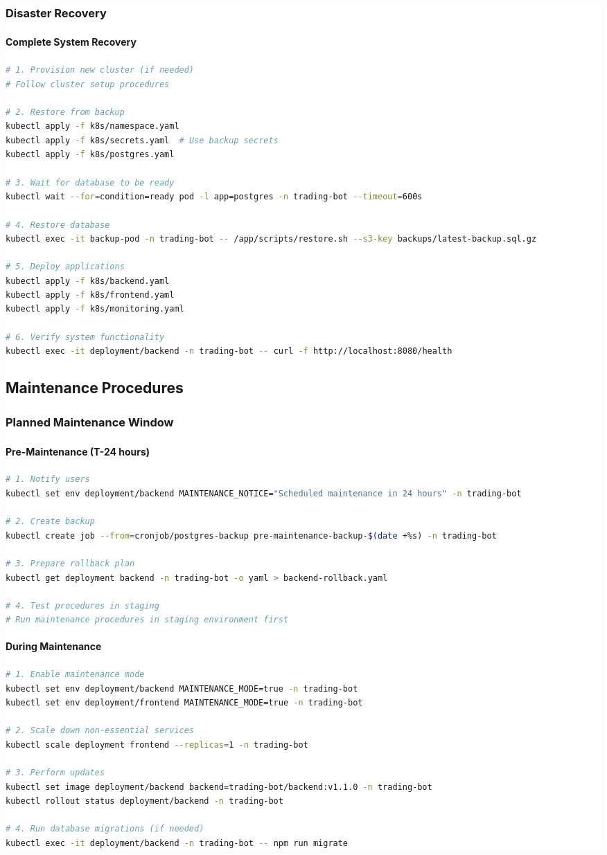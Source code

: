 ### Disaster Recovery

#### Complete System Recovery
```bash
# 1. Provision new cluster (if needed)
# Follow cluster setup procedures

# 2. Restore from backup
kubectl apply -f k8s/namespace.yaml
kubectl apply -f k8s/secrets.yaml  # Use backup secrets
kubectl apply -f k8s/postgres.yaml

# 3. Wait for database to be ready
kubectl wait --for=condition=ready pod -l app=postgres -n trading-bot --timeout=600s

# 4. Restore database
kubectl exec -it backup-pod -n trading-bot -- /app/scripts/restore.sh --s3-key backups/latest-backup.sql.gz

# 5. Deploy applications
kubectl apply -f k8s/backend.yaml
kubectl apply -f k8s/frontend.yaml
kubectl apply -f k8s/monitoring.yaml

# 6. Verify system functionality
kubectl exec -it deployment/backend -n trading-bot -- curl -f http://localhost:8080/health
```

## Maintenance Procedures

### Planned Maintenance Window

#### Pre-Maintenance (T-24 hours)
```bash
# 1. Notify users
kubectl set env deployment/backend MAINTENANCE_NOTICE="Scheduled maintenance in 24 hours" -n trading-bot

# 2. Create backup
kubectl create job --from=cronjob/postgres-backup pre-maintenance-backup-$(date +%s) -n trading-bot

# 3. Prepare rollback plan
kubectl get deployment backend -n trading-bot -o yaml > backend-rollback.yaml

# 4. Test procedures in staging
# Run maintenance procedures in staging environment first
```

#### During Maintenance
```bash
# 1. Enable maintenance mode
kubectl set env deployment/backend MAINTENANCE_MODE=true -n trading-bot
kubectl set env deployment/frontend MAINTENANCE_MODE=true -n trading-bot

# 2. Scale down non-essential services
kubectl scale deployment frontend --replicas=1 -n trading-bot

# 3. Perform updates
kubectl set image deployment/backend backend=trading-bot/backend:v1.1.0 -n trading-bot
kubectl rollout status deployment/backend -n trading-bot

# 4. Run database migrations (if needed)
kubectl exec -it deployment/backend -n trading-bot -- npm run migrate
```